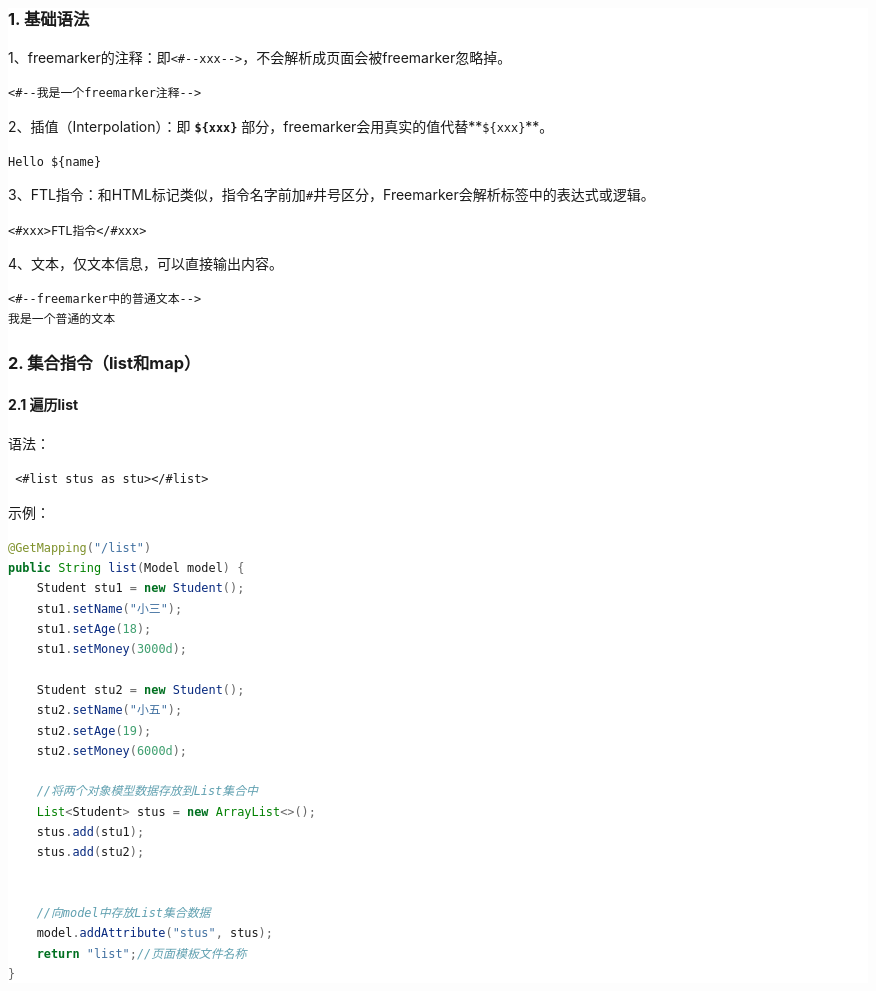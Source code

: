### 1. 基础语法

1、freemarker的注释：即`<#--xxx-->`，不会解析成页面会被freemarker忽略掉。

```velocity
<#--我是一个freemarker注释-->
```

2、插值（Interpolation）：即 **`${xxx}`** 部分，freemarker会用真实的值代替**`${xxx}`**。

```velocity
Hello ${name}
```

3、FTL指令：和HTML标记类似，指令名字前加`#`井号区分，Freemarker会解析标签中的表达式或逻辑。

```velocity
<#xxx>FTL指令</#xxx> 
```

4、文本，仅文本信息，可以直接输出内容。

```velocity
<#--freemarker中的普通文本-->
我是一个普通的文本
```

### 2. 集合指令（list和map）

#### 2.1 遍历list

语法：

```velocity
 <#list stus as stu></#list>
```

示例：

```java
@GetMapping("/list")
public String list(Model model) {
    Student stu1 = new Student();
    stu1.setName("小三");
    stu1.setAge(18);
    stu1.setMoney(3000d);

    Student stu2 = new Student();
    stu2.setName("小五");
    stu2.setAge(19);
    stu2.setMoney(6000d);

    //将两个对象模型数据存放到List集合中
    List<Student> stus = new ArrayList<>();
    stus.add(stu1);
    stus.add(stu2);


    //向model中存放List集合数据
    model.addAttribute("stus", stus);
    return "list";//页面模板文件名称
}
```
